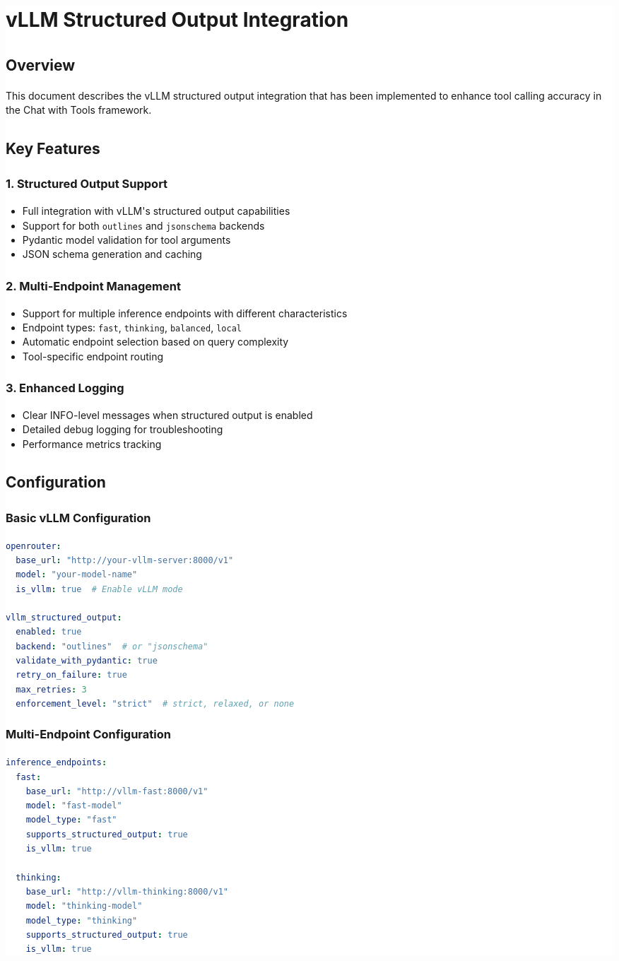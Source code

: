 # vLLM Structured Output Integration

## Overview
This document describes the vLLM structured output integration that has been implemented to enhance tool calling accuracy in the Chat with Tools framework.

## Key Features

### 1. **Structured Output Support**
- Full integration with vLLM's structured output capabilities
- Support for both `outlines` and `jsonschema` backends
- Pydantic model validation for tool arguments
- JSON schema generation and caching

### 2. **Multi-Endpoint Management**
- Support for multiple inference endpoints with different characteristics
- Endpoint types: `fast`, `thinking`, `balanced`, `local`
- Automatic endpoint selection based on query complexity
- Tool-specific endpoint routing

### 3. **Enhanced Logging**
- Clear INFO-level messages when structured output is enabled
- Detailed debug logging for troubleshooting
- Performance metrics tracking

## Configuration

### Basic vLLM Configuration
```yaml
openrouter:
  base_url: "http://your-vllm-server:8000/v1"
  model: "your-model-name"
  is_vllm: true  # Enable vLLM mode

vllm_structured_output:
  enabled: true
  backend: "outlines"  # or "jsonschema"
  validate_with_pydantic: true
  retry_on_failure: true
  max_retries: 3
  enforcement_level: "strict"  # strict, relaxed, or none
```

### Multi-Endpoint Configuration
```yaml
inference_endpoints:
  fast:
    base_url: "http://vllm-fast:8000/v1"
    model: "fast-model"
    model_type: "fast"
    supports_structured_output: true
    is_vllm: true
  
  thinking:
    base_url: "http://vllm-thinking:8000/v1"
    model: "thinking-model"
    model_type: "thinking"
    supports_structured_output: true
    is_vllm: true
```